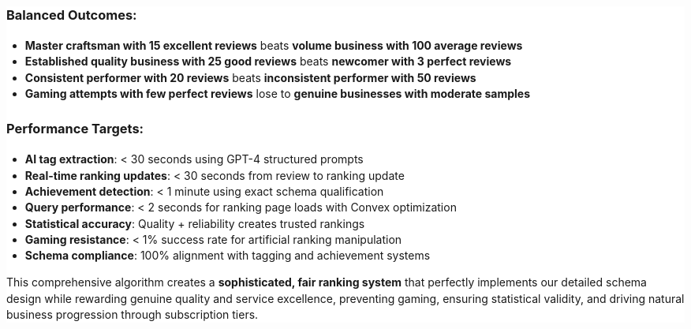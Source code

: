 ### **Balanced Outcomes:**
- **Master craftsman with 15 excellent reviews** beats **volume business with 100 average reviews**
- **Established quality business with 25 good reviews** beats **newcomer with 3 perfect reviews**
- **Consistent performer with 20 reviews** beats **inconsistent performer with 50 reviews**
- **Gaming attempts with few perfect reviews** lose to **genuine businesses with moderate samples**

### **Performance Targets:**
- **AI tag extraction**: < 30 seconds using GPT-4 structured prompts
- **Real-time ranking updates**: < 30 seconds from review to ranking update
- **Achievement detection**: < 1 minute using exact schema qualification
- **Query performance**: < 2 seconds for ranking page loads with Convex optimization
- **Statistical accuracy**: Quality + reliability creates trusted rankings
- **Gaming resistance**: < 1% success rate for artificial ranking manipulation
- **Schema compliance**: 100% alignment with tagging and achievement systems

This comprehensive algorithm creates a **sophisticated, fair ranking system** that perfectly implements our detailed schema design while rewarding genuine quality and service excellence, preventing gaming, ensuring statistical validity, and driving natural business progression through subscription tiers.